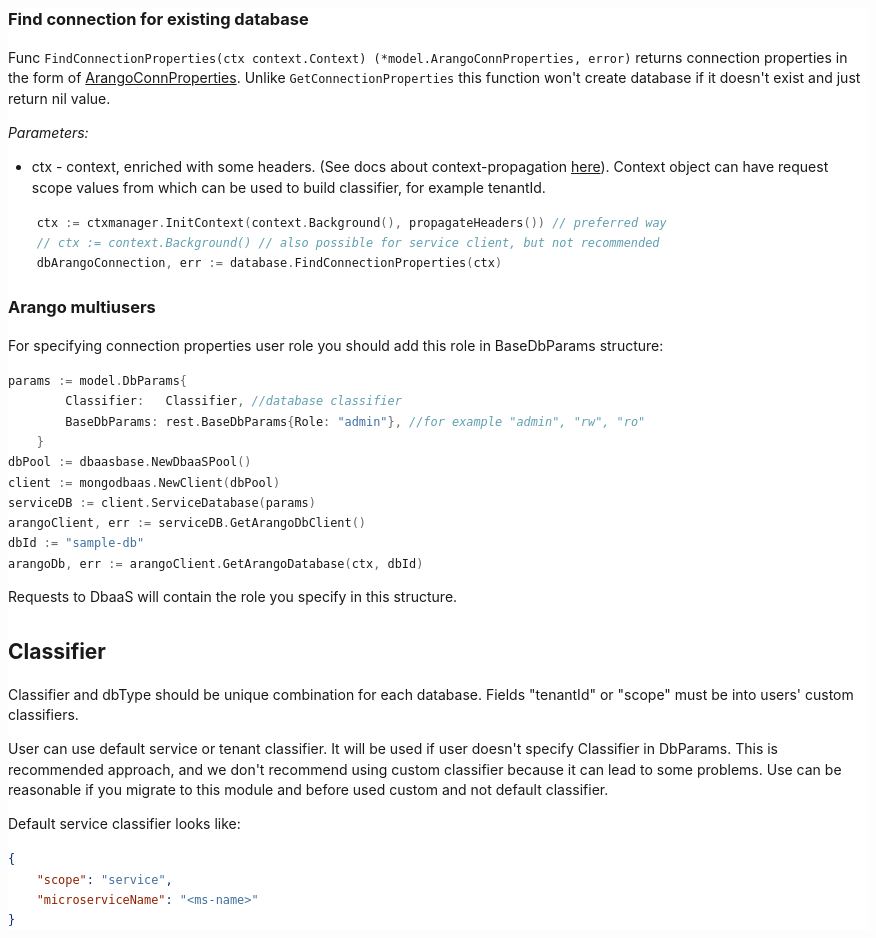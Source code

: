 ### Find connection for existing database

Func `FindConnectionProperties(ctx context.Context) (*model.ArangoConnProperties, error)`
returns connection properties in the form of [ArangoConnProperties](model/agroal_conn_properties.go). Unlike `GetConnectionProperties`
this function won't create database if it doesn't exist and just return nil value.

_Parameters:_
* ctx - context, enriched with some headers. (See docs about context-propagation [here](https://github.com/netcracker/qubership-core-lib-go/blob/main/context-propagation/README.md)). Context object can have request scope values from which can be used to build classifier, for example tenantId.

```go
    ctx := ctxmanager.InitContext(context.Background(), propagateHeaders()) // preferred way
    // ctx := context.Background() // also possible for service client, but not recommended
    dbArangoConnection, err := database.FindConnectionProperties(ctx)
```

### Arango multiusers
For specifying connection properties user role you should add this role in BaseDbParams structure:

```go
params := model.DbParams{
        Classifier:   Classifier, //database classifier
        BaseDbParams: rest.BaseDbParams{Role: "admin"}, //for example "admin", "rw", "ro"
    }
dbPool := dbaasbase.NewDbaaSPool()
client := mongodbaas.NewClient(dbPool)
serviceDB := client.ServiceDatabase(params)
arangoClient, err := serviceDB.GetArangoDbClient()
dbId := "sample-db"
arangoDb, err := arangoClient.GetArangoDatabase(ctx, dbId)
```

Requests to DbaaS will contain the role you specify in this structure.

## Classifier

Classifier and dbType should be unique combination for each database. Fields "tenantId" or "scope" must be into users' custom classifiers.

User can use default service or tenant classifier. It will be used if user doesn't specify Classifier in DbParams. 
This is recommended approach, and we don't recommend using custom classifier because it can lead to some problems. 
Use can be reasonable if you migrate to this module and before used custom and not default classifier.


Default service classifier looks like:
```json
{
    "scope": "service",
    "microserviceName": "<ms-name>"
}
```
